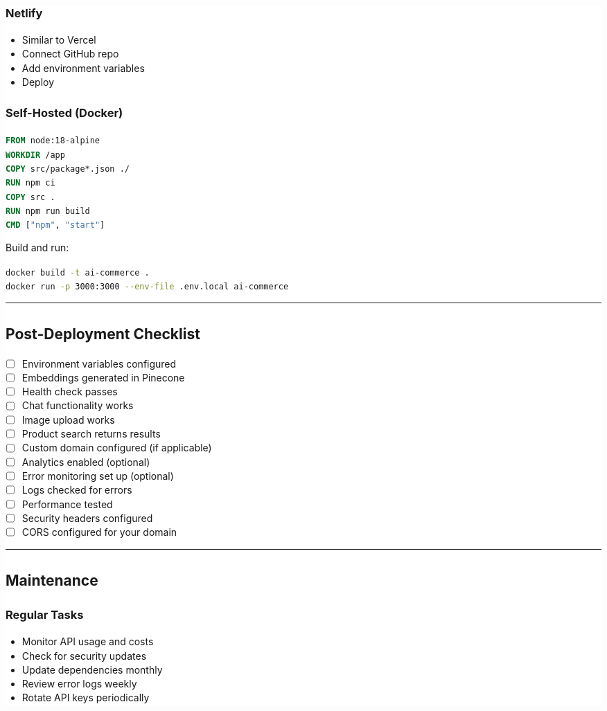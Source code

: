 ### Netlify
- Similar to Vercel
- Connect GitHub repo
- Add environment variables
- Deploy

### Self-Hosted (Docker)
```dockerfile
FROM node:18-alpine
WORKDIR /app
COPY src/package*.json ./
RUN npm ci
COPY src .
RUN npm run build
CMD ["npm", "start"]
```

Build and run:
```bash
docker build -t ai-commerce .
docker run -p 3000:3000 --env-file .env.local ai-commerce
```

---

## Post-Deployment Checklist

- [ ] Environment variables configured
- [ ] Embeddings generated in Pinecone
- [ ] Health check passes
- [ ] Chat functionality works
- [ ] Image upload works
- [ ] Product search returns results
- [ ] Custom domain configured (if applicable)
- [ ] Analytics enabled (optional)
- [ ] Error monitoring set up (optional)
- [ ] Logs checked for errors
- [ ] Performance tested
- [ ] Security headers configured
- [ ] CORS configured for your domain

---

## Maintenance

### Regular Tasks
- Monitor API usage and costs
- Check for security updates
- Update dependencies monthly
- Review error logs weekly
- Rotate API keys periodically

